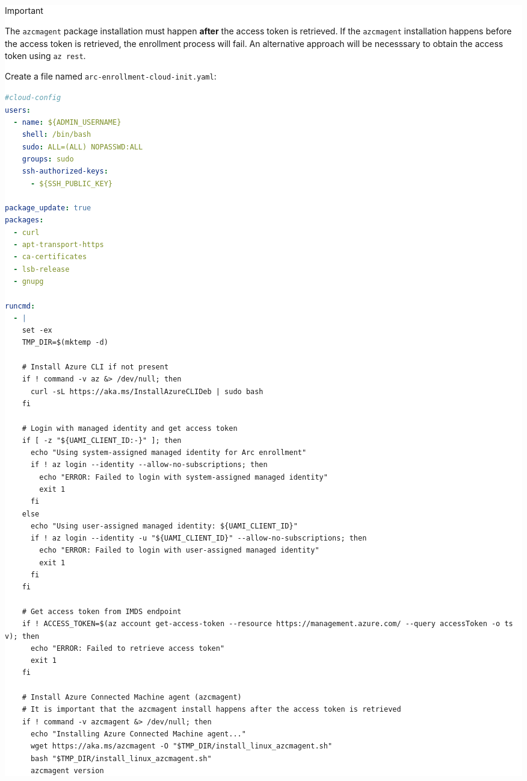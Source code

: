> [!IMPORTANT]
> The `azcmagent` package installation must happen **after** the access token is retrieved.
> If the `azcmagent` installation happens before the access token is retrieved, the enrollment process will fail.
> An alternative approach will be necesssary to obtain the access token using `az rest`.

Create a file named `arc-enrollment-cloud-init.yaml`:

```yaml
#cloud-config
users:
  - name: ${ADMIN_USERNAME}
    shell: /bin/bash
    sudo: ALL=(ALL) NOPASSWD:ALL
    groups: sudo
    ssh-authorized-keys:
      - ${SSH_PUBLIC_KEY}

package_update: true
packages:
  - curl
  - apt-transport-https
  - ca-certificates
  - lsb-release
  - gnupg

runcmd:
  - |
    set -ex
    TMP_DIR=$(mktemp -d)

    # Install Azure CLI if not present
    if ! command -v az &> /dev/null; then
      curl -sL https://aka.ms/InstallAzureCLIDeb | sudo bash
    fi

    # Login with managed identity and get access token
    if [ -z "${UAMI_CLIENT_ID:-}" ]; then
      echo "Using system-assigned managed identity for Arc enrollment"
      if ! az login --identity --allow-no-subscriptions; then
        echo "ERROR: Failed to login with system-assigned managed identity"
        exit 1
      fi
    else
      echo "Using user-assigned managed identity: ${UAMI_CLIENT_ID}"
      if ! az login --identity -u "${UAMI_CLIENT_ID}" --allow-no-subscriptions; then
        echo "ERROR: Failed to login with user-assigned managed identity"
        exit 1
      fi
    fi

    # Get access token from IMDS endpoint
    if ! ACCESS_TOKEN=$(az account get-access-token --resource https://management.azure.com/ --query accessToken -o tsv); then
      echo "ERROR: Failed to retrieve access token"
      exit 1
    fi

    # Install Azure Connected Machine agent (azcmagent)
    # It is important that the azcmagent install happens after the access token is retrieved
    if ! command -v azcmagent &> /dev/null; then
      echo "Installing Azure Connected Machine agent..."
      wget https://aka.ms/azcmagent -O "$TMP_DIR/install_linux_azcmagent.sh"
      bash "$TMP_DIR/install_linux_azcmagent.sh"
      azcmagent version
```

[Azure Connected Machine agent connect reference]: /azure-arc/servers/azcmagent-connect#access-token
[How to use managed identities to get an access token]: /entra/identity/managed-identities-azure-resources/how-to-use-vm-token#get-a-token-using-go